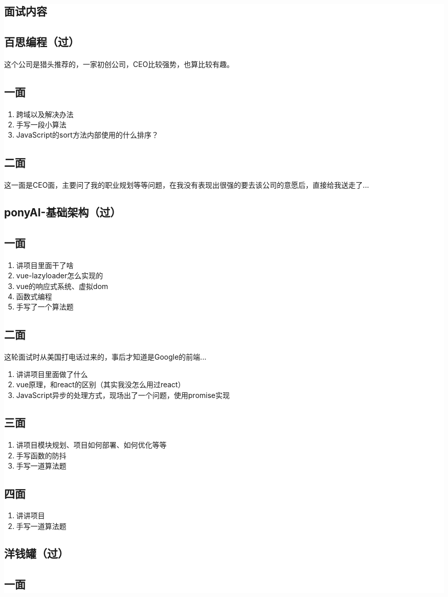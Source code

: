 ## 面试内容

## 百思编程（过）

这个公司是猎头推荐的，一家初创公司，CEO比较强势，也算比较有趣。

## 一面

1. 跨域以及解决办法
2. 手写一段小算法
3. JavaScript的sort方法内部使用的什么排序？

## 二面

这一面是CEO面，主要问了我的职业规划等等问题，在我没有表现出很强的要去该公司的意愿后，直接给我送走了...

## ponyAI-基础架构（过）

## 一面

1. 讲项目里面干了啥
2. vue-lazyloader怎么实现的
3. vue的响应式系统、虚拟dom
4. 函数式编程
5. 手写了一个算法题

## 二面

这轮面试时从美国打电话过来的，事后才知道是Google的前端...

1. 讲讲项目里面做了什么
2. vue原理，和react的区别（其实我没怎么用过react）
3. JavaScript异步的处理方式，现场出了一个问题，使用promise实现

## 三面

1. 讲项目模块规划、项目如何部署、如何优化等等
2. 手写函数的防抖
3. 手写一道算法题

## 四面

1. 讲讲项目
2. 手写一道算法题

## 洋钱罐（过）

## 一面
